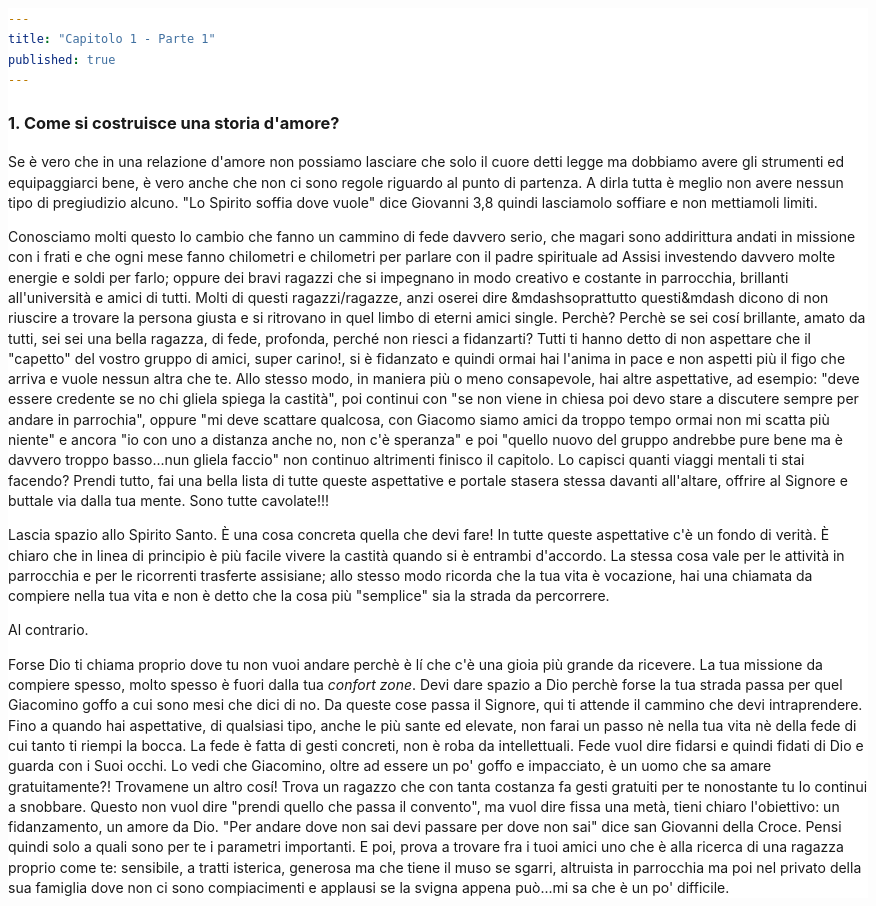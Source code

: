 ```yaml
---
title: "Capitolo 1 - Parte 1"
published: true
---
```



### 1. Come si costruisce una storia d'amore?


Se è vero che in una relazione d'amore non possiamo lasciare che solo il cuore detti legge ma dobbiamo avere gli strumenti ed equipaggiarci bene, è vero anche che non ci sono regole riguardo al punto di partenza. A dirla tutta è meglio non avere nessun tipo di pregiudizio alcuno. "Lo Spirito soffia dove vuole" dice Giovanni 3,8 quindi lasciamolo soffiare e non mettiamoli limiti.

Conosciamo molti questo lo cambio che fanno un cammino di fede davvero serio, che magari sono addirittura andati in missione con i frati e che ogni mese fanno chilometri e chilometri per parlare con il padre spirituale ad Assisi investendo davvero molte energie e soldi per farlo; oppure dei bravi ragazzi che si impegnano in modo creativo e costante in parrocchia, brillanti all'università e amici di tutti. Molti di questi ragazzi/ragazze, anzi oserei dire &mdashsoprattutto questi&mdash dicono di non riuscire a  trovare la persona giusta e si ritrovano in quel limbo di eterni amici single. Perchè? Perchè se sei cosí brillante, amato da tutti, sei sei una bella ragazza, di fede, profonda, perché non riesci a fidanzarti? Tutti ti hanno detto di non aspettare che il "capetto" del vostro gruppo di amici, super carino!, si è fidanzato e quindi ormai hai l'anima in pace e non aspetti più il figo che arriva e vuole nessun altra che te. Allo stesso modo, in maniera più o meno consapevole, hai altre aspettative, ad esempio: "deve essere credente se no chi gliela spiega la castità", poi continui con "se non viene in chiesa poi devo stare a discutere sempre per andare in parrochia", oppure "mi deve scattare qualcosa, con Giacomo siamo amici da troppo tempo ormai non mi scatta più niente" e ancora "io con uno a distanza anche no, non c'è speranza" e poi "quello nuovo del gruppo andrebbe pure bene ma è davvero troppo basso...nun gliela faccio" non continuo altrimenti finisco il capitolo. Lo capisci quanti viaggi mentali ti stai facendo? Prendi tutto, fai una bella lista di tutte queste aspettative e portale stasera stessa davanti all'altare, offrire al Signore e buttale via dalla tua mente. Sono tutte cavolate!!!

Lascia spazio allo Spirito Santo. È una cosa concreta quella che devi fare! In tutte queste aspettative c'è un fondo di verità. È chiaro che in linea di principio è più facile vivere la castità quando si è entrambi d'accordo. La stessa cosa vale per le attività in parrocchia e per le ricorrenti trasferte assisiane; allo stesso modo ricorda che la tua vita è vocazione, hai una chiamata da compiere nella tua vita e non è detto che la cosa più "semplice" sia la strada da percorrere.

Al contrario.

Forse Dio ti chiama proprio dove tu non vuoi andare perchè è lí che c'è una gioia più grande da ricevere. La tua missione da compiere spesso, molto spesso è fuori dalla tua *confort zone*. Devi dare spazio a Dio perchè forse la tua strada passa per quel Giacomino goffo a cui sono mesi che dici di no. Da queste cose passa il Signore, qui ti attende il cammino che devi intraprendere. Fino a quando hai aspettative, di qualsiasi tipo, anche le più sante ed elevate, non farai un passo nè nella tua vita nè della fede di cui tanto ti riempi la bocca. La fede è fatta di gesti concreti, non è roba da intellettuali. Fede vuol dire fidarsi e quindi fidati di Dio e guarda con i Suoi occhi. Lo vedi che Giacomino, oltre ad essere un po' goffo e impacciato, è un uomo che sa amare gratuitamente?! Trovamene un altro cosí! Trova un ragazzo che con tanta costanza fa gesti gratuiti per te nonostante tu lo continui a snobbare. Questo non vuol dire "prendi quello che passa il convento", ma vuol dire fissa una metà, tieni chiaro l'obiettivo: un fidanzamento, un amore da Dio. "Per andare dove non sai devi passare per dove non sai" dice san Giovanni della Croce. Pensi quindi solo a quali sono per te i parametri importanti. E poi, prova a trovare fra i tuoi amici uno che è alla ricerca di una ragazza proprio come te: sensibile, a tratti isterica, generosa ma che tiene il muso se sgarri, altruista in parrocchia ma poi nel privato della sua famiglia dove non ci sono compiacimenti e applausi se la svigna appena può...mi sa che è un po' difficile.
